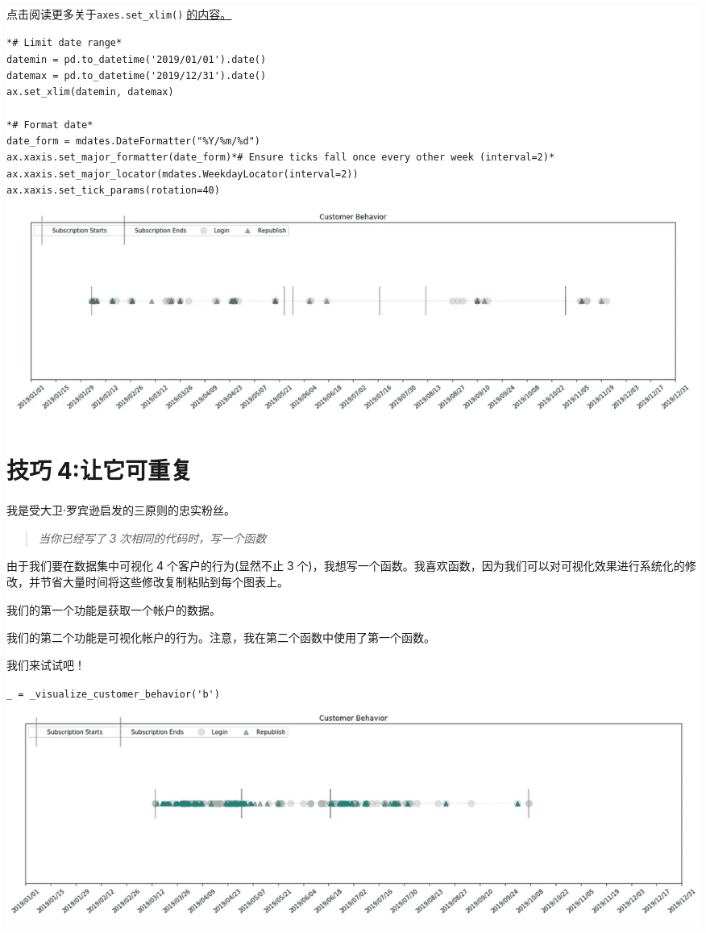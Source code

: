 点击阅读更多关于`axes.set_xlim()` [的内容。](https://matplotlib.org/3.1.1/api/_as_gen/matplotlib.axes.Axes.set_xlim.html)

```
*# Limit date range*
datemin = pd.to_datetime('2019/01/01').date()
datemax = pd.to_datetime('2019/12/31').date()
ax.set_xlim(datemin, datemax)

*# Format date*
date_form = mdates.DateFormatter("%Y/%m/%d")
ax.xaxis.set_major_formatter(date_form)*# Ensure ticks fall once every other week (interval=2)* 
ax.xaxis.set_major_locator(mdates.WeekdayLocator(interval=2))
ax.xaxis.set_tick_params(rotation=40)
```

![](img/eabdeba12854de88aea1016af0d0c7a9.png)

# 技巧 4:让它可重复

我是受大卫·罗宾逊启发的三原则的忠实粉丝。

> *当你已经写了 3 次相同的代码时，写一个函数*

由于我们要在数据集中可视化 4 个客户的行为(显然不止 3 个)，我想写一个函数。我喜欢函数，因为我们可以对可视化效果进行系统化的修改，并节省大量时间将这些修改复制粘贴到每个图表上。

我们的第一个功能是获取一个帐户的数据。

我们的第二个功能是可视化帐户的行为。注意，我在第二个函数中使用了第一个函数。

我们来试试吧！

```
_ = _visualize_customer_behavior('b')
```

![](img/a333749880860cd2ebfe2ed20c141fd2.png)
